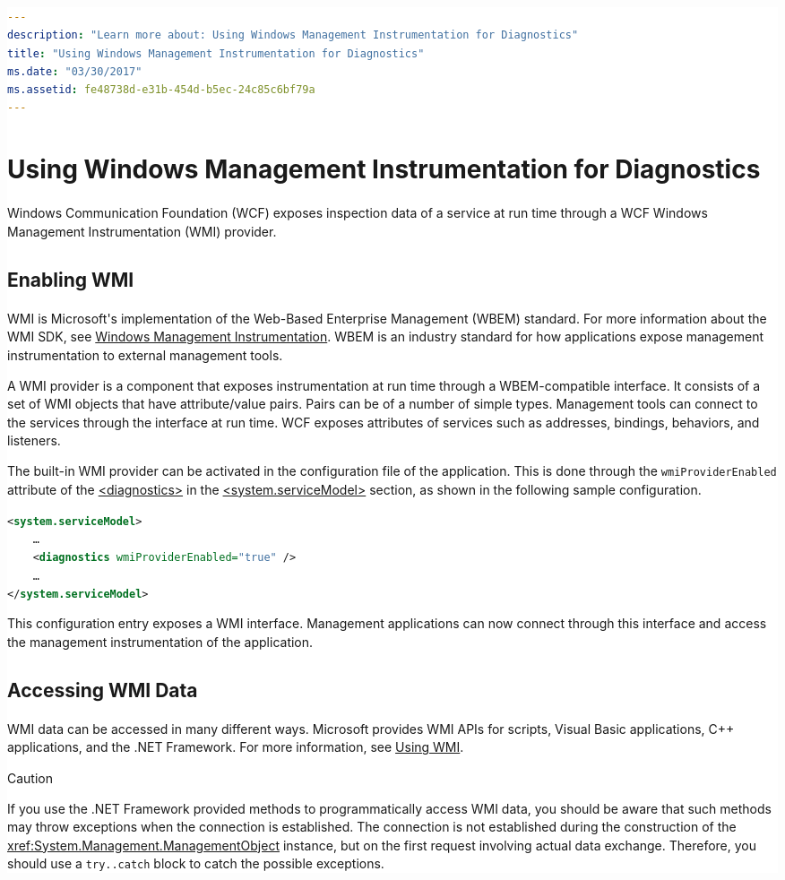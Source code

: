 ```yaml
---
description: "Learn more about: Using Windows Management Instrumentation for Diagnostics"
title: "Using Windows Management Instrumentation for Diagnostics"
ms.date: "03/30/2017"
ms.assetid: fe48738d-e31b-454d-b5ec-24c85c6bf79a
---
```

# Using Windows Management Instrumentation for Diagnostics

Windows Communication Foundation (WCF) exposes inspection data of a service at run time through a WCF Windows Management Instrumentation (WMI) provider.

## Enabling WMI

 WMI is Microsoft's implementation of the Web-Based Enterprise Management (WBEM) standard. For more information about the WMI SDK, see [Windows Management Instrumentation](/windows/desktop/WmiSdk/wmi-start-page). WBEM is an industry standard for how applications expose management instrumentation to external management tools.

 A WMI provider is a component that exposes instrumentation at run time through a WBEM-compatible interface. It consists of a set of WMI objects that have attribute/value pairs. Pairs can be of a number of simple types. Management tools can connect to the services through the interface at run time. WCF exposes attributes of services such as addresses, bindings, behaviors, and listeners.

 The built-in WMI provider can be activated in the configuration file of the application. This is done through the `wmiProviderEnabled` attribute of the [\<diagnostics>](../../../configure-apps/file-schema/wcf/diagnostics.md) in the [\<system.serviceModel>](../../../configure-apps/file-schema/wcf/system-servicemodel.md) section, as shown in the following sample configuration.

```xml
<system.serviceModel>
    …
    <diagnostics wmiProviderEnabled="true" />
    …
</system.serviceModel>
```

 This configuration entry exposes a WMI interface. Management applications can now connect through this interface and access the management instrumentation of the application.

## Accessing WMI Data

 WMI data can be accessed in many different ways. Microsoft provides WMI APIs for scripts, Visual Basic applications, C++ applications, and the .NET Framework. For more information, see [Using WMI](/windows/win32/wmisdk/using-wmi).

> [!CAUTION]
> If you use the .NET Framework provided methods to programmatically access WMI data, you should be aware that such methods may throw exceptions when the connection is established. The connection is not established during the construction of the <xref:System.Management.ManagementObject> instance, but on the first request involving actual data exchange. Therefore, you should use a `try..catch` block to catch the possible exceptions.
